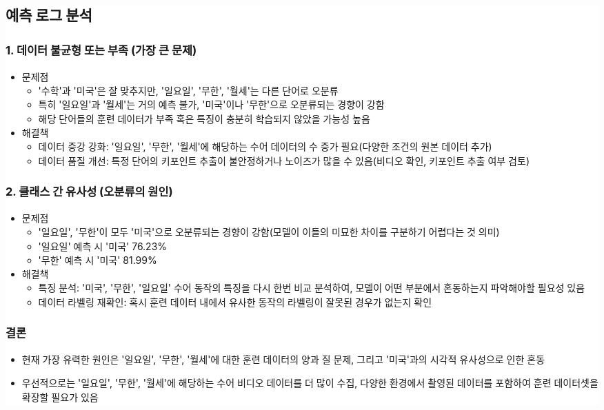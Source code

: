 
## 예측 로그 분석

### 1. 데이터 불균형 또는 부족 (가장 큰 문제)
- 문제점
    - '수학'과 '미국'은 잘 맞추지만, '일요일', '무한', '월세'는 다른 단어로 오분류
    - 특히 '일요일'과 '월세'는 거의 예측 불가, '미국'이나 '무한'으로 오분류되는 경향이 강함
    - 해당 단어들의 훈련 데이터가 부족 혹은 특징이 충분히 학습되지 않았을 가능성 높음
- 해결책
    - 데이터 증강 강화:  '일요일', '무한', '월세'에 해당하는 수어 데이터의 수 증가 필요(다양한 조건의 원본 데이터 추가)
    - 데이터 품질 개선: 특정 단어의 키포인트 추출이 불안정하거나 노이즈가 많을 수 있음(비디오 확인, 키포인트 추출 여부 검토)

### 2. 클래스 간 유사성 (오분류의 원인)
- 문제점
    - '일요일', '무한'이 모두 '미국'으로 오분류되는 경향이 강함(모델이 이들의 미묘한 차이를 구분하기 어렵다는 것 의미)
    - '일요일' 예측 시 '미국' 76.23%
    - '무한' 예측 시 '미국' 81.99%
- 해결책
    - 특징 분석: '미국', '무한', '일요일' 수어 동작의 특징을 다시 한번 비교 분석하여, 모델이 어떤 부분에서 혼동하는지 파악해야할 필요성 있음
    - 데이터 라벨링 재확인: 혹시 훈련 데이터 내에서 유사한 동작의 라벨링이 잘못된 경우가 없는지 확인

### 결론
- 현재 가장 유력한 원인은 '일요일', '무한', '월세'에 대한 훈련 데이터의 양과 질 문제, 그리고 '미국'과의 시각적 유사성으로 인한 혼동

- 우선적으로는 '일요일', '무한', '월세'에 해당하는 수어 비디오 데이터를 더 많이 수집, 다양한 환경에서 촬영된 데이터를 포함하여 훈련 데이터셋을 확장할 필요가 있음
